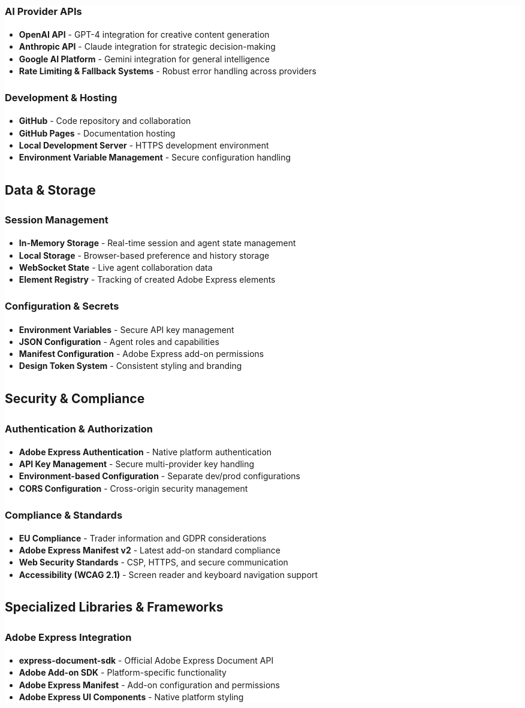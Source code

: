 ### **AI Provider APIs**
- **OpenAI API** - GPT-4 integration for creative content generation
- **Anthropic API** - Claude integration for strategic decision-making
- **Google AI Platform** - Gemini integration for general intelligence
- **Rate Limiting & Fallback Systems** - Robust error handling across providers

### **Development & Hosting**
- **GitHub** - Code repository and collaboration
- **GitHub Pages** - Documentation hosting
- **Local Development Server** - HTTPS development environment
- **Environment Variable Management** - Secure configuration handling

## **Data & Storage**

### **Session Management**
- **In-Memory Storage** - Real-time session and agent state management
- **Local Storage** - Browser-based preference and history storage
- **WebSocket State** - Live agent collaboration data
- **Element Registry** - Tracking of created Adobe Express elements

### **Configuration & Secrets**
- **Environment Variables** - Secure API key management
- **JSON Configuration** - Agent roles and capabilities
- **Manifest Configuration** - Adobe Express add-on permissions
- **Design Token System** - Consistent styling and branding

## **Security & Compliance**

### **Authentication & Authorization**
- **Adobe Express Authentication** - Native platform authentication
- **API Key Management** - Secure multi-provider key handling
- **Environment-based Configuration** - Separate dev/prod configurations
- **CORS Configuration** - Cross-origin security management

### **Compliance & Standards**
- **EU Compliance** - Trader information and GDPR considerations
- **Adobe Express Manifest v2** - Latest add-on standard compliance
- **Web Security Standards** - CSP, HTTPS, and secure communication
- **Accessibility (WCAG 2.1)** - Screen reader and keyboard navigation support

## **Specialized Libraries & Frameworks**

### **Adobe Express Integration**
- **express-document-sdk** - Official Adobe Express Document API
- **Adobe Add-on SDK** - Platform-specific functionality
- **Adobe Express Manifest** - Add-on configuration and permissions
- **Adobe Express UI Components** - Native platform styling

